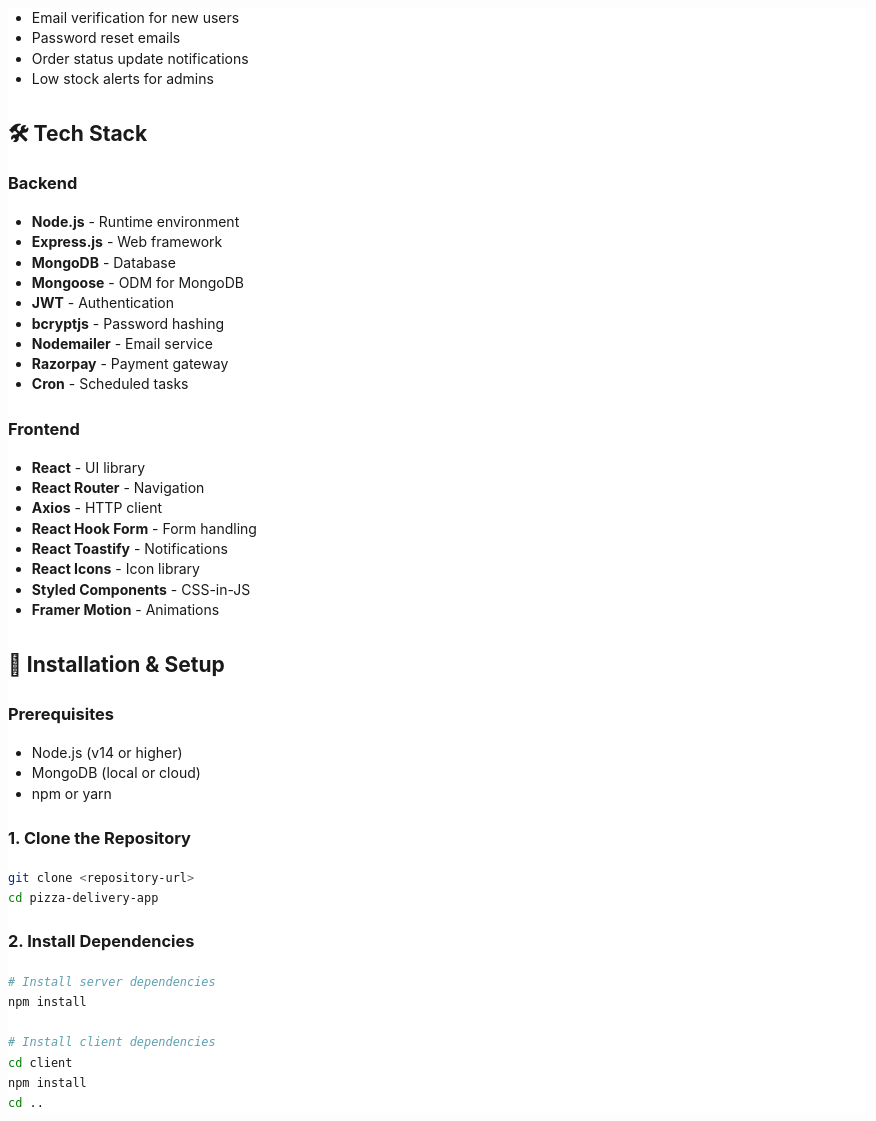 - Email verification for new users
- Password reset emails
- Order status update notifications
- Low stock alerts for admins

## 🛠️ Tech Stack

### Backend

- **Node.js** - Runtime environment
- **Express.js** - Web framework
- **MongoDB** - Database
- **Mongoose** - ODM for MongoDB
- **JWT** - Authentication
- **bcryptjs** - Password hashing
- **Nodemailer** - Email service
- **Razorpay** - Payment gateway
- **Cron** - Scheduled tasks

### Frontend

- **React** - UI library
- **React Router** - Navigation
- **Axios** - HTTP client
- **React Hook Form** - Form handling
- **React Toastify** - Notifications
- **React Icons** - Icon library
- **Styled Components** - CSS-in-JS
- **Framer Motion** - Animations

## 🚀 Installation & Setup

### Prerequisites

- Node.js (v14 or higher)
- MongoDB (local or cloud)
- npm or yarn

### 1. Clone the Repository

```bash
git clone <repository-url>
cd pizza-delivery-app
```

### 2. Install Dependencies

```bash
# Install server dependencies
npm install

# Install client dependencies
cd client
npm install
cd ..
```
